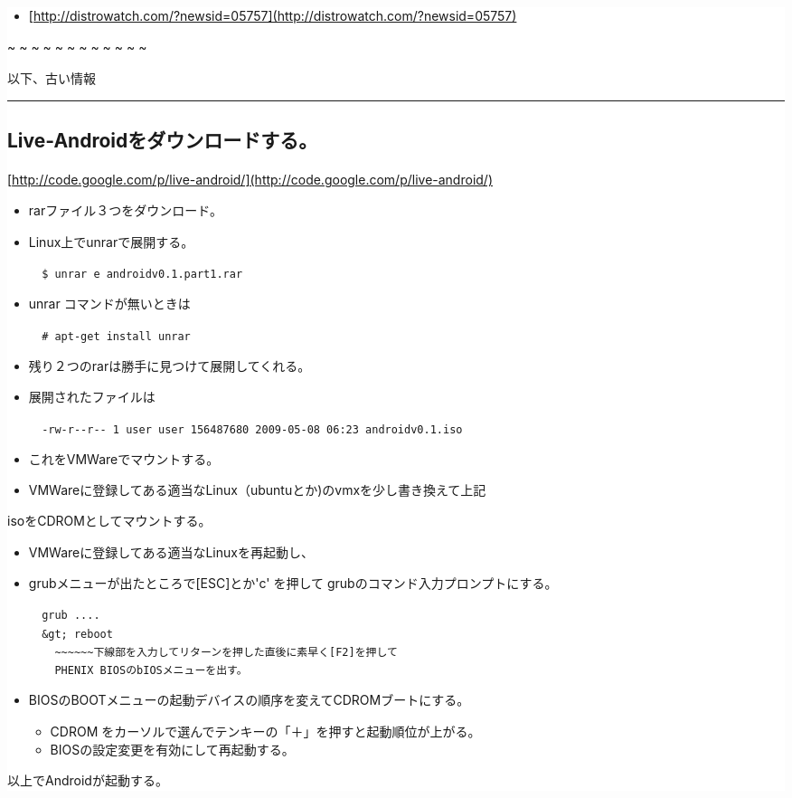 - [http://distrowatch.com/?newsid=05757](http://distrowatch.com/?newsid=05757) 




~
~
~
~
~
~
~
~
~
~
~
~



以下、古い情報
- - - -

## Live-Androidをダウンロードする。

[http://code.google.com/p/live-android/](http://code.google.com/p/live-android/) 

- rarファイル３つをダウンロード。
- Linux上でunrarで展開する。

		$ unrar e androidv0.1.part1.rar
- unrar コマンドが無いときは

		# apt-get install unrar
- 残り２つのrarは勝手に見つけて展開してくれる。
- 展開されたファイルは

		-rw-r--r-- 1 user user 156487680 2009-05-08 06:23 androidv0.1.iso
- これをVMWareでマウントする。
- VMWareに登録してある適当なLinux（ubuntuとか)のvmxを少し書き換えて上記


isoをCDROMとしてマウントする。
- VMWareに登録してある適当なLinuxを再起動し、
- grubメニューが出たところで[ESC]とか'c' を押して grubのコマンド入力プロンプトにする。

		grub ....
		&gt; reboot
		  ~~~~~~下線部を入力してリターンを押した直後に素早く[F2]を押して
		  PHENIX BIOSのbIOSメニューを出す。
- BIOSのBOOTメニューの起動デバイスの順序を変えてCDROMブートにする。
    - CDROM をカーソルで選んでテンキーの「＋」を押すと起動順位が上がる。
    - BIOSの設定変更を有効にして再起動する。



以上でAndroidが起動する。
